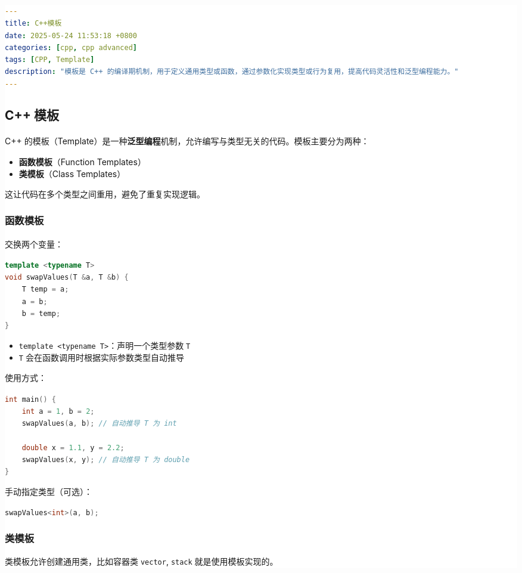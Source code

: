 ```yaml
---
title: C++模板
date: 2025-05-24 11:53:18 +0800
categories: [cpp, cpp advanced]
tags: [CPP, Template]
description: "模板是 C++ 的编译期机制，用于定义通用类型或函数，通过参数化实现类型或行为复用，提高代码灵活性和泛型编程能力。"
---
```

## C++ 模板

C++ 的模板（Template）是一种**泛型编程**机制，允许编写与类型无关的代码。模板主要分为两种：

- **函数模板**（Function Templates）
- **类模板**（Class Templates）

这让代码在多个类型之间重用，避免了重复实现逻辑。

### 函数模板

交换两个变量：

```cpp
template <typename T>
void swapValues(T &a, T &b) {
    T temp = a;
    a = b;
    b = temp;
}
```

- `template <typename T>`：声明一个类型参数 `T`
- `T` 会在函数调用时根据实际参数类型自动推导

使用方式：

```cpp
int main() {
    int a = 1, b = 2;
    swapValues(a, b); // 自动推导 T 为 int

    double x = 1.1, y = 2.2;
    swapValues(x, y); // 自动推导 T 为 double
}
```

手动指定类型（可选）：

```cpp
swapValues<int>(a, b);
```

### 类模板

类模板允许创建通用类，比如容器类 `vector`, `stack` 就是使用模板实现的。
